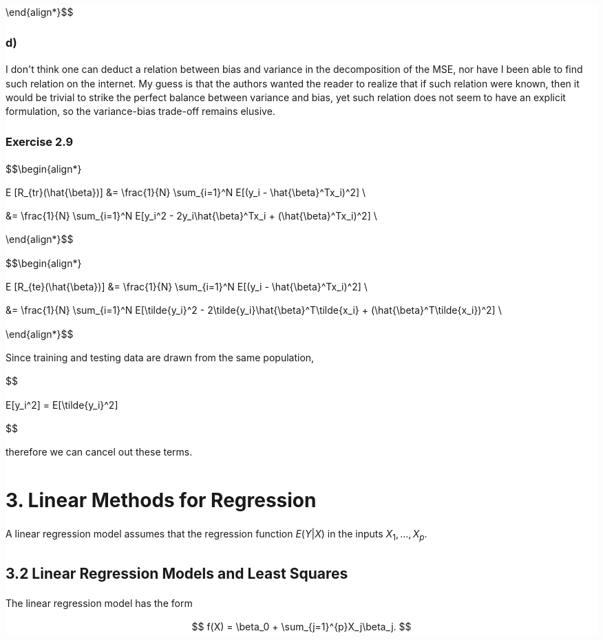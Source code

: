 \end{align*}$$



### d)

I don't think one can deduct a relation between bias and variance in the decomposition of the MSE, nor have I been able to find such relation on the internet. My guess is that the authors wanted the reader to realize that if such relation were known, then it would be trivial to strike the perfect balance between variance and bias, yet such relation does not seem to have an explicit formulation, so the variance-bias trade-off remains elusive.



### Exercise 2.9

$$\begin{align*}

E [R_{tr}(\hat{\beta})] &= \frac{1}{N} \sum_{i=1}^N E[(y_i - \hat{\beta}^Tx_i)^2] \\

&= \frac{1}{N} \sum_{i=1}^N E[y_i^2 - 2y_i\hat{\beta}^Tx_i + (\hat{\beta}^Tx_i)^2] \\
 
\end{align*}$$


$$\begin{align*}

E [R_{te}(\hat{\beta})] &= \frac{1}{N} \sum_{i=1}^N E[(y_i - \hat{\beta}^Tx_i)^2] \\

&= \frac{1}{N} \sum_{i=1}^N E[\tilde{y_i}^2 - 2\tilde{y_i}\hat{\beta}^T\tilde{x_i} + (\hat{\beta}^T\tilde{x_i})^2] \\
 
\end{align*}$$


Since training and testing data are drawn from the same population,

$$

E[y_i^2] = E[\tilde{y_i}^2]

$$

therefore we can cancel out these terms.



# 3. Linear Methods for Regression

A linear regression model assumes that the regression function $E(Y|X)$ in the inputs $X_1, ..., X_p$.


## 3.2 Linear Regression Models and Least Squares

The linear regression model has the form

$$
f(X) = \beta_0 + \sum_{j=1}^{p}X_j\beta_j.
$$
